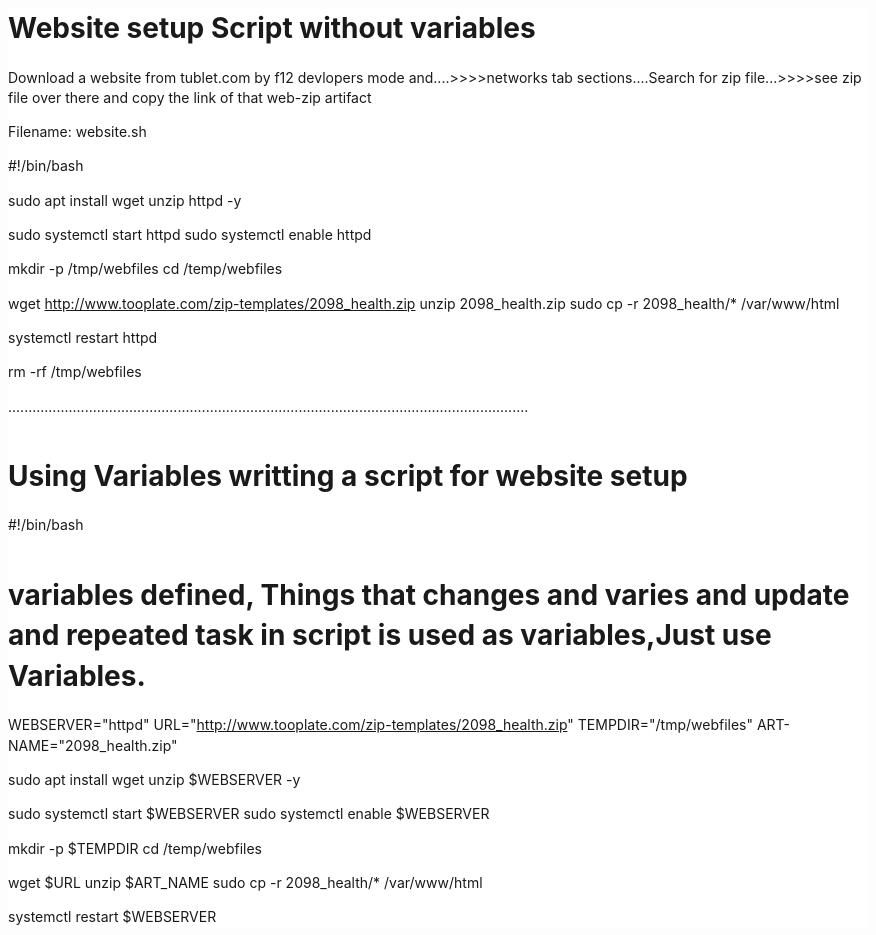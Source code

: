 # Website setup Script without variables
Download a website from tublet.com
by f12 devlopers mode and....>>>>networks tab sections....Search for zip file...>>>>see zip file over there and copy the link of that web-zip artifact

Filename: website.sh

#!/bin/bash

sudo apt install wget unzip httpd -y

sudo systemctl start httpd
sudo systemctl enable httpd

mkdir -p /tmp/webfiles
cd /temp/webfiles

wget http://www.tooplate.com/zip-templates/2098_health.zip
unzip 2098_health.zip
sudo cp -r 2098_health/* /var/www/html

systemctl restart httpd

rm -rf /tmp/webfiles

.................................................................................................................................
# Using Variables writting a script for website setup

#!/bin/bash

# variables defined, Things that changes and varies and update and repeated task in script is used as variables,Just use Variables.

WEBSERVER="httpd"
URL="http://www.tooplate.com/zip-templates/2098_health.zip"
TEMPDIR="/tmp/webfiles"
ART-NAME="2098_health.zip"

sudo apt install wget unzip $WEBSERVER -y

sudo systemctl start $WEBSERVER
sudo systemctl enable $WEBSERVER

mkdir -p $TEMPDIR
cd /temp/webfiles

wget $URL
unzip $ART_NAME
sudo cp -r 2098_health/* /var/www/html

systemctl restart $WEBSERVER
